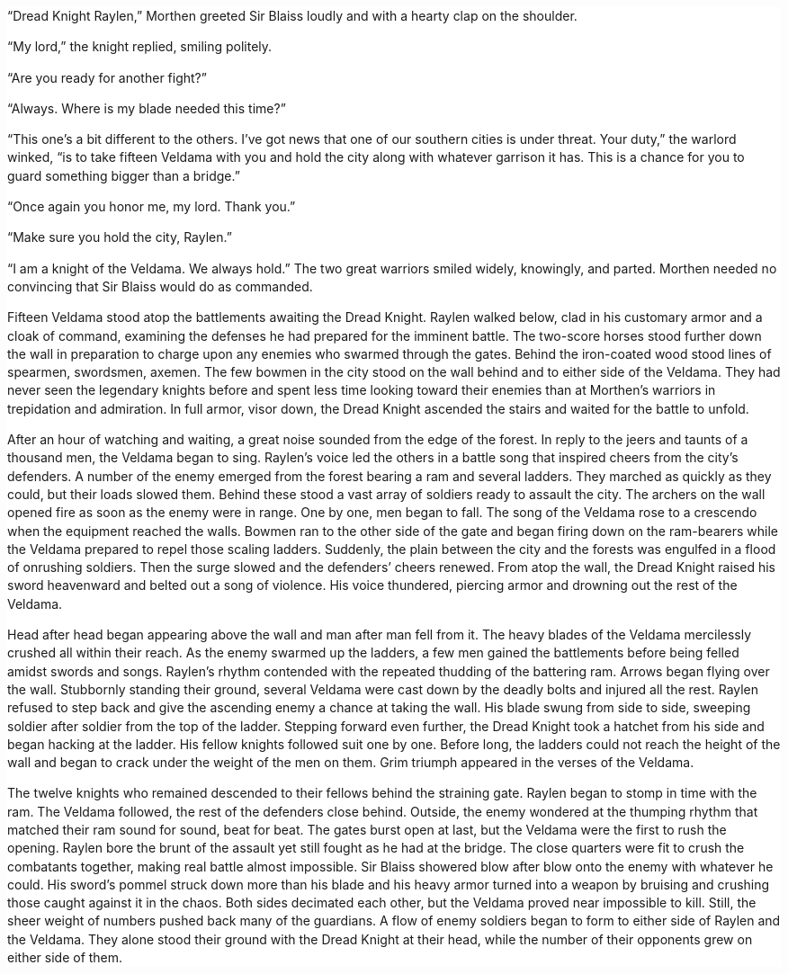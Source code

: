 “Dread Knight Raylen,” Morthen greeted Sir Blaiss loudly and with a hearty clap on the shoulder.

“My lord,” the knight replied, smiling politely.

“Are you ready for another fight?”

“Always. Where is my blade needed this time?”

“This one’s a bit different to the others. I’ve got news that one of our southern cities is under threat. Your duty,” the warlord winked, “is to take fifteen Veldama with you and hold the city along with whatever garrison it has. This is a chance for you to guard something bigger than a bridge.”

“Once again you honor me, my lord. Thank you.”

“Make sure you hold the city, Raylen.”

“I am a knight of the Veldama. We always hold.” The two great warriors smiled widely, knowingly, and parted. Morthen needed no convincing that Sir Blaiss would do as commanded.

Fifteen Veldama stood atop the battlements awaiting the Dread Knight. Raylen walked below, clad in his customary armor and a cloak of command, examining the defenses he had prepared for the imminent battle. The two-score horses stood further down the wall in preparation to charge upon any enemies who swarmed through the gates. Behind the iron-coated wood stood lines of spearmen, swordsmen, axemen. The few bowmen in the city stood on the wall behind and to either side of the Veldama. They had never seen the legendary knights before and spent less time looking toward their enemies than at Morthen’s warriors in trepidation and admiration. In full armor, visor down, the Dread Knight ascended the stairs and waited for the battle to unfold.

After an hour of watching and waiting, a great noise sounded from the edge of the forest. In reply to the jeers and taunts of a thousand men, the Veldama began to sing. Raylen’s voice led the others in a battle song that inspired cheers from the city’s defenders. A number of the enemy emerged from the forest bearing a ram and several ladders. They marched as quickly as they could, but their loads slowed them. Behind these stood a vast array of soldiers ready to assault the city. The archers on the wall opened fire as soon as the enemy were in range. One by one, men began to fall. The song of the Veldama rose to a crescendo when the equipment reached the walls. Bowmen ran to the other side of the gate and began firing down on the ram-bearers while the Veldama prepared to repel those scaling ladders. Suddenly, the plain between the city and the forests was engulfed in a flood of onrushing soldiers. Then the surge slowed and the defenders’ cheers renewed. From atop the wall, the Dread Knight raised his sword heavenward and belted out a song of violence. His voice thundered, piercing armor and drowning out the rest of the Veldama.

Head after head began appearing above the wall and man after man fell from it. The heavy blades of the Veldama mercilessly crushed all within their reach. As the enemy swarmed up the ladders, a few men gained the battlements before being felled amidst swords and songs. Raylen’s rhythm contended with the repeated thudding of the battering ram. Arrows began flying over the wall. Stubbornly standing their ground, several Veldama were cast down by the deadly bolts and injured all the rest. Raylen refused to step back and give the ascending enemy a chance at taking the wall. His blade swung from side to side, sweeping soldier after soldier from the top of the ladder. Stepping forward even further, the Dread Knight took a hatchet from his side and began hacking at the ladder. His fellow knights followed suit one by one. Before long, the ladders could not reach the height of the wall and began to crack under the weight of the men on them. Grim triumph appeared in the verses of the Veldama.

The twelve knights who remained descended to their fellows behind the straining gate. Raylen began to stomp in time with the ram. The Veldama followed, the rest of the defenders close behind. Outside, the enemy wondered at the thumping rhythm that matched their ram sound for sound, beat for beat. The gates burst open at last, but the Veldama were the first to rush the opening. Raylen bore the brunt of the assault yet still fought as he had at the bridge. The close quarters were fit to crush the combatants together, making real battle almost impossible. Sir Blaiss showered blow after blow onto the enemy with whatever he could. His sword’s pommel struck down more than his blade and his heavy armor turned into a weapon by bruising and crushing those caught against it in the chaos. Both sides decimated each other, but the Veldama proved near impossible to kill. Still, the sheer weight of numbers pushed back many of the guardians. A flow of enemy soldiers began to form to either side of Raylen and the Veldama. They alone stood their ground with the Dread Knight at their head, while the number of their opponents grew on either side of them.
